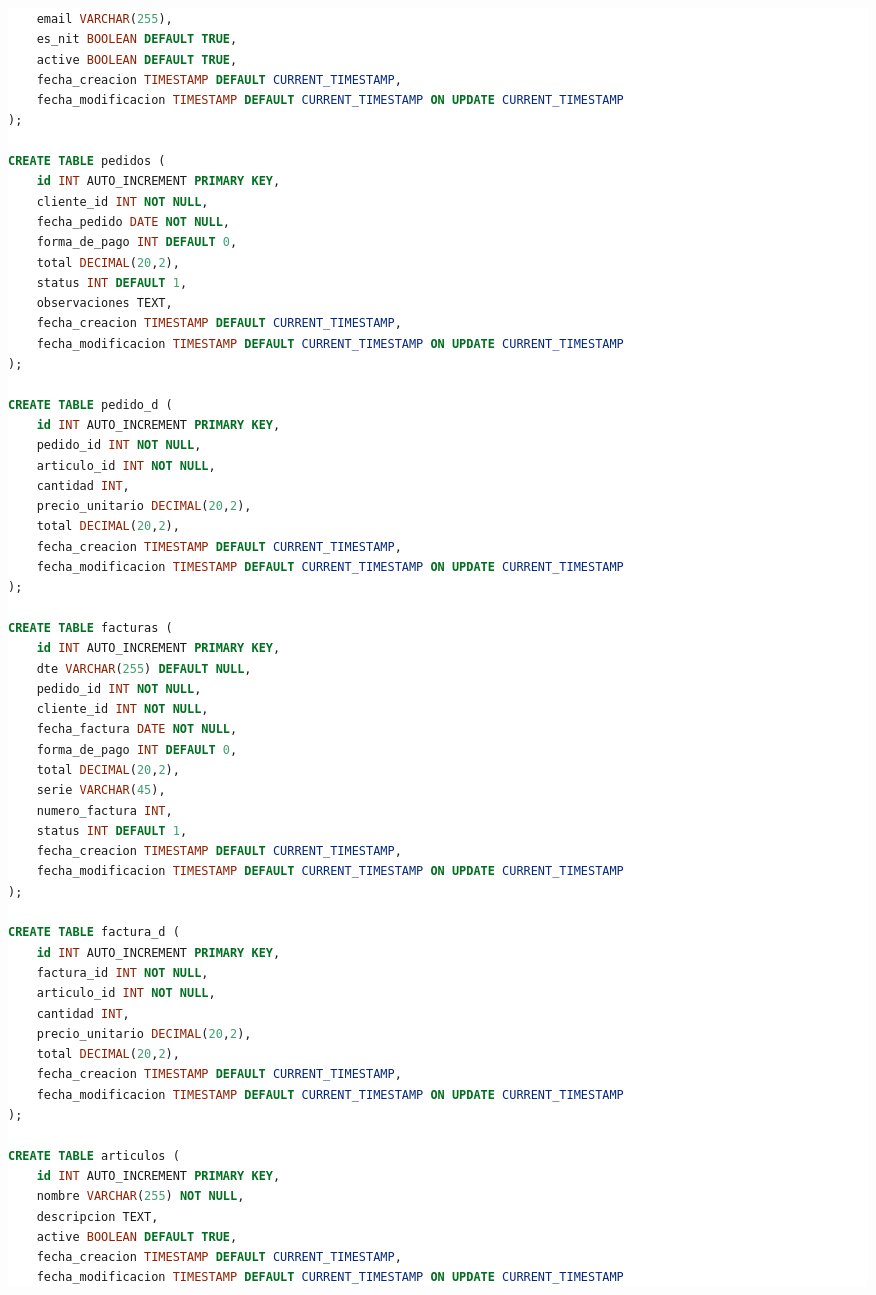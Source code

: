 ```sql
    email VARCHAR(255),
    es_nit BOOLEAN DEFAULT TRUE,
    active BOOLEAN DEFAULT TRUE,
    fecha_creacion TIMESTAMP DEFAULT CURRENT_TIMESTAMP,
    fecha_modificacion TIMESTAMP DEFAULT CURRENT_TIMESTAMP ON UPDATE CURRENT_TIMESTAMP
);

CREATE TABLE pedidos (
    id INT AUTO_INCREMENT PRIMARY KEY,
    cliente_id INT NOT NULL,
    fecha_pedido DATE NOT NULL,
    forma_de_pago INT DEFAULT 0,
    total DECIMAL(20,2),
    status INT DEFAULT 1,
    observaciones TEXT,
    fecha_creacion TIMESTAMP DEFAULT CURRENT_TIMESTAMP,
    fecha_modificacion TIMESTAMP DEFAULT CURRENT_TIMESTAMP ON UPDATE CURRENT_TIMESTAMP
);

CREATE TABLE pedido_d (
    id INT AUTO_INCREMENT PRIMARY KEY,
    pedido_id INT NOT NULL,
    articulo_id INT NOT NULL,
    cantidad INT,
    precio_unitario DECIMAL(20,2),
    total DECIMAL(20,2),
    fecha_creacion TIMESTAMP DEFAULT CURRENT_TIMESTAMP,
    fecha_modificacion TIMESTAMP DEFAULT CURRENT_TIMESTAMP ON UPDATE CURRENT_TIMESTAMP
);

CREATE TABLE facturas (
    id INT AUTO_INCREMENT PRIMARY KEY,
    dte VARCHAR(255) DEFAULT NULL,
    pedido_id INT NOT NULL,
    cliente_id INT NOT NULL,
    fecha_factura DATE NOT NULL,
    forma_de_pago INT DEFAULT 0,
    total DECIMAL(20,2),
    serie VARCHAR(45),
    numero_factura INT,
    status INT DEFAULT 1,
    fecha_creacion TIMESTAMP DEFAULT CURRENT_TIMESTAMP,
    fecha_modificacion TIMESTAMP DEFAULT CURRENT_TIMESTAMP ON UPDATE CURRENT_TIMESTAMP
);

CREATE TABLE factura_d (
    id INT AUTO_INCREMENT PRIMARY KEY,
    factura_id INT NOT NULL,
    articulo_id INT NOT NULL,
    cantidad INT,
    precio_unitario DECIMAL(20,2),
    total DECIMAL(20,2),
    fecha_creacion TIMESTAMP DEFAULT CURRENT_TIMESTAMP,
    fecha_modificacion TIMESTAMP DEFAULT CURRENT_TIMESTAMP ON UPDATE CURRENT_TIMESTAMP
);

CREATE TABLE articulos (
    id INT AUTO_INCREMENT PRIMARY KEY,
    nombre VARCHAR(255) NOT NULL,
    descripcion TEXT,
    active BOOLEAN DEFAULT TRUE,
    fecha_creacion TIMESTAMP DEFAULT CURRENT_TIMESTAMP,
    fecha_modificacion TIMESTAMP DEFAULT CURRENT_TIMESTAMP ON UPDATE CURRENT_TIMESTAMP
```